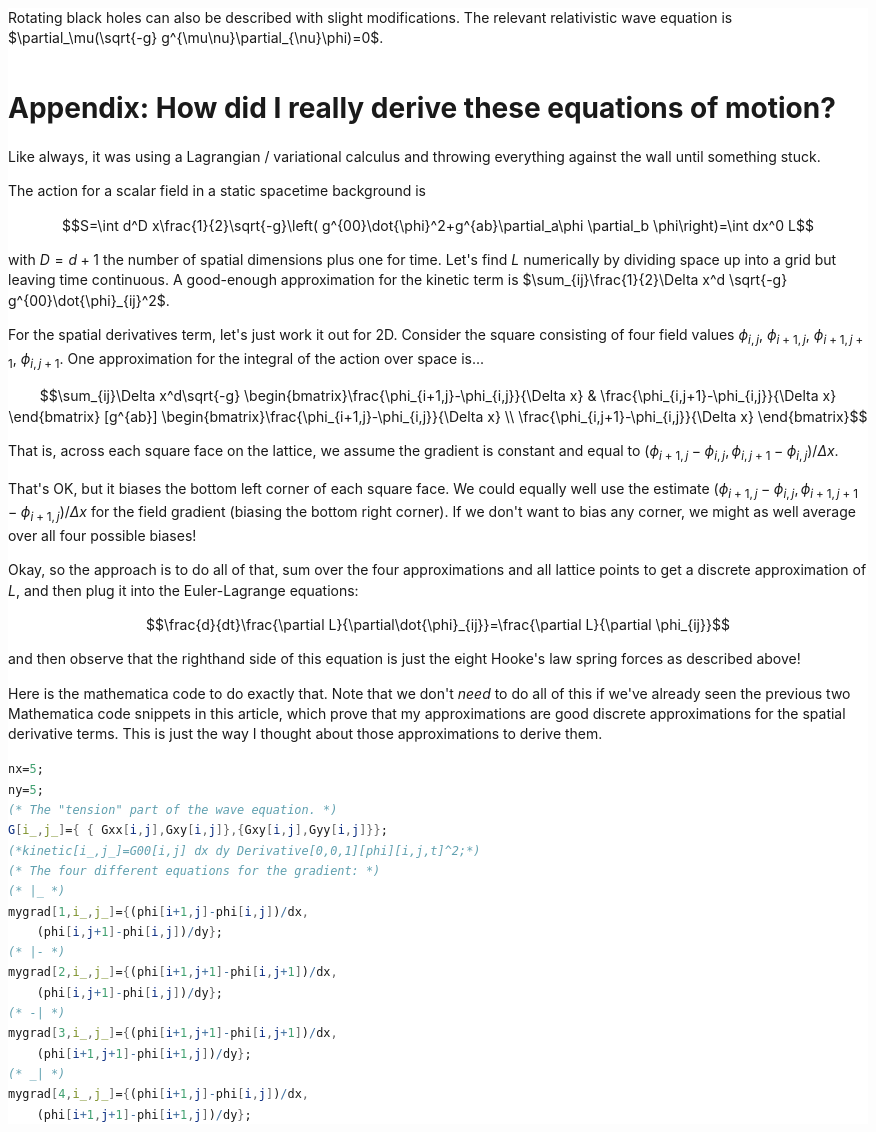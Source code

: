 Rotating black holes can also be described with slight modifications. The relevant relativistic wave equation is $\partial_\mu(\sqrt{-g} g^{\mu\nu}\partial_{\nu}\phi)=0$.

# Appendix: How did I really derive these equations of motion?

Like always, it was using a Lagrangian / variational calculus and throwing everything against the wall until something stuck.

The action for a scalar field in a static spacetime background is 

$$S=\int d^D x\frac{1}{2}\sqrt{-g}\left( g^{00}\dot{\phi}^2+g^{ab}\partial_a\phi \partial_b \phi\right)=\int dx^0 L$$

with $D=d+1$ the number of spatial dimensions plus one for time. Let's find $L$ numerically by dividing space up into a grid but leaving time continuous. A good-enough approximation for the kinetic term is $\sum_{ij}\frac{1}{2}\Delta x^d \sqrt{-g} g^{00}\dot{\phi}_{ij}^2$. 

For the spatial derivatives term, let's just work it out for 2D. Consider the square consisting of four field values $\phi_{i,j}$, $\phi_{i+1,j}$, $\phi_{i+1,j+1}$, $\phi_{i,j+1}$. One approximation for the integral of the action over space is...

$$\sum_{ij}\Delta x^d\sqrt{-g}  \begin{bmatrix}\frac{\phi_{i+1,j}-\phi_{i,j}}{\Delta x} & \frac{\phi_{i,j+1}-\phi_{i,j}}{\Delta x}
\end{bmatrix} [g^{ab}] \begin{bmatrix}\frac{\phi_{i+1,j}-\phi_{i,j}}{\Delta x} \\ \frac{\phi_{i,j+1}-\phi_{i,j}}{\Delta x}
\end{bmatrix}$$

That is, across each square face on the lattice, we assume the gradient is constant and equal to $(\phi_{i+1,j}-\phi_{i,j},\phi_{i,j+1}-\phi_{i,j})/\Delta x$.

That's OK, but it biases the bottom left corner of each square face. We could equally well use the estimate $(\phi_{i+1,j}-\phi_{i,j},\phi_{i+1,j+1}-\phi_{i+1,j})/\Delta x$ for the field gradient (biasing the bottom right corner). If we don't want to bias any corner, we might as well average over all four possible biases!  

Okay, so the approach is to do all of that, sum over the four approximations and all lattice points to get a discrete approximation of $L$, and then plug it into the Euler-Lagrange equations:

$$\frac{d}{dt}\frac{\partial L}{\partial\dot{\phi}_{ij}}=\frac{\partial L}{\partial \phi_{ij}}$$

and then observe that the righthand side of this equation is just the eight Hooke's law spring forces as described above! 

Here is the mathematica code to do exactly that. Note that we don't *need* to do all of this if we've already seen the previous two Mathematica code snippets in this article, which prove that my approximations are good discrete approximations for the spatial derivative terms. This is just the way I thought about those approximations to derive them.

``` mathematica
nx=5;
ny=5;
(* The "tension" part of the wave equation. *)
G[i_,j_]={ { Gxx[i,j],Gxy[i,j]},{Gxy[i,j],Gyy[i,j]}};
(*kinetic[i_,j_]=G00[i,j] dx dy Derivative[0,0,1][phi][i,j,t]^2;*)
(* The four different equations for the gradient: *)
(* |_ *)
mygrad[1,i_,j_]={(phi[i+1,j]-phi[i,j])/dx,
    (phi[i,j+1]-phi[i,j])/dy};
(* |- *)
mygrad[2,i_,j_]={(phi[i+1,j+1]-phi[i,j+1])/dx,
    (phi[i,j+1]-phi[i,j])/dy};
(* -| *)
mygrad[3,i_,j_]={(phi[i+1,j+1]-phi[i,j+1])/dx,
    (phi[i+1,j+1]-phi[i+1,j])/dy};
(* _| *)
mygrad[4,i_,j_]={(phi[i+1,j]-phi[i,j])/dx,
    (phi[i+1,j+1]-phi[i+1,j])/dy};
```